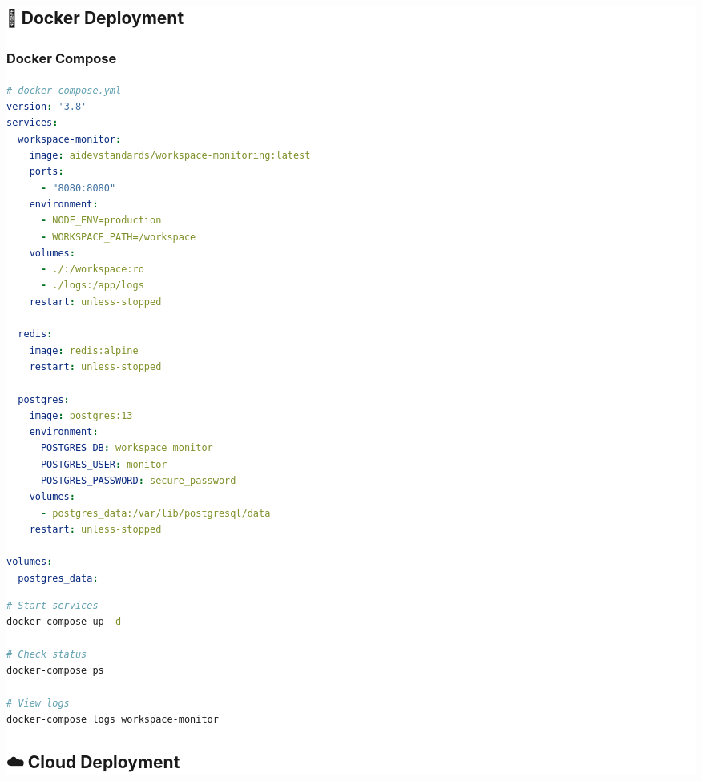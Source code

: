 ```bash
```

## 🐳 Docker Deployment

### Docker Compose

```yaml
# docker-compose.yml
version: '3.8'
services:
  workspace-monitor:
    image: aidevstandards/workspace-monitoring:latest
    ports:
      - "8080:8080"
    environment:
      - NODE_ENV=production
      - WORKSPACE_PATH=/workspace
    volumes:
      - ./:/workspace:ro
      - ./logs:/app/logs
    restart: unless-stopped
  
  redis:
    image: redis:alpine
    restart: unless-stopped
  
  postgres:
    image: postgres:13
    environment:
      POSTGRES_DB: workspace_monitor
      POSTGRES_USER: monitor
      POSTGRES_PASSWORD: secure_password
    volumes:
      - postgres_data:/var/lib/postgresql/data
    restart: unless-stopped

volumes:
  postgres_data:
```

```bash
# Start services
docker-compose up -d

# Check status
docker-compose ps

# View logs
docker-compose logs workspace-monitor
```

## ☁️ Cloud Deployment
